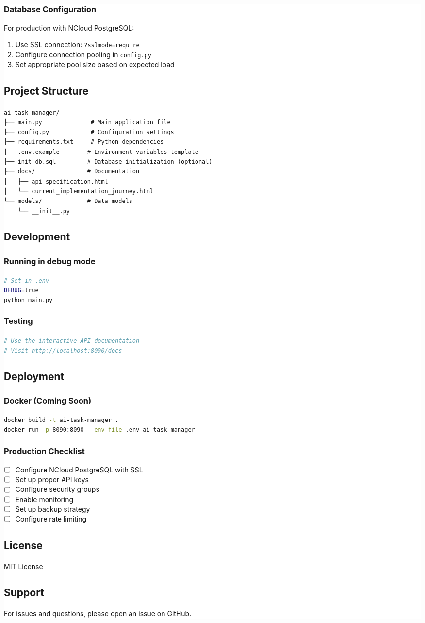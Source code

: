 ### Database Configuration

For production with NCloud PostgreSQL:
1. Use SSL connection: `?sslmode=require`
2. Configure connection pooling in `config.py`
3. Set appropriate pool size based on expected load

## Project Structure

```
ai-task-manager/
├── main.py              # Main application file
├── config.py            # Configuration settings
├── requirements.txt     # Python dependencies
├── .env.example        # Environment variables template
├── init_db.sql         # Database initialization (optional)
├── docs/               # Documentation
│   ├── api_specification.html
│   └── current_implementation_journey.html
└── models/             # Data models
    └── __init__.py
```

## Development

### Running in debug mode
```bash
# Set in .env
DEBUG=true
python main.py
```

### Testing
```bash
# Use the interactive API documentation
# Visit http://localhost:8090/docs
```

## Deployment

### Docker (Coming Soon)
```bash
docker build -t ai-task-manager .
docker run -p 8090:8090 --env-file .env ai-task-manager
```

### Production Checklist
- [ ] Configure NCloud PostgreSQL with SSL
- [ ] Set up proper API keys
- [ ] Configure security groups
- [ ] Enable monitoring
- [ ] Set up backup strategy
- [ ] Configure rate limiting

## License

MIT License

## Support

For issues and questions, please open an issue on GitHub.